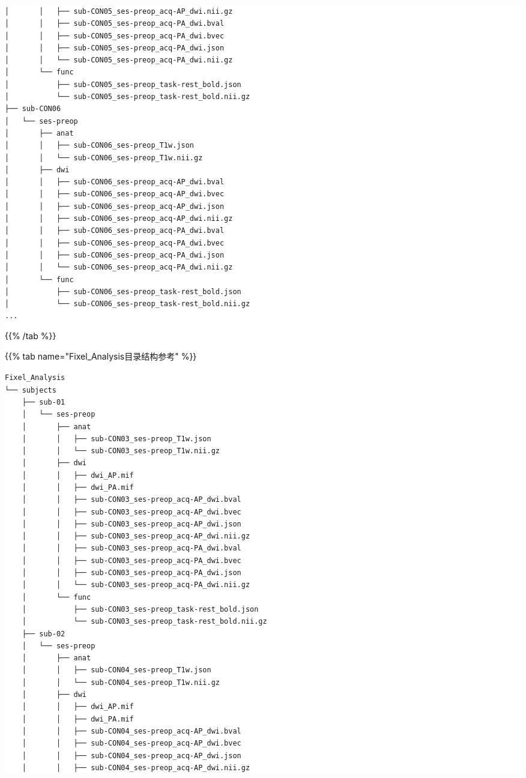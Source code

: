 ```
│       │   ├── sub-CON05_ses-preop_acq-AP_dwi.nii.gz
│       │   ├── sub-CON05_ses-preop_acq-PA_dwi.bval
│       │   ├── sub-CON05_ses-preop_acq-PA_dwi.bvec
│       │   ├── sub-CON05_ses-preop_acq-PA_dwi.json
│       │   └── sub-CON05_ses-preop_acq-PA_dwi.nii.gz
│       └── func
│           ├── sub-CON05_ses-preop_task-rest_bold.json
│           └── sub-CON05_ses-preop_task-rest_bold.nii.gz
├── sub-CON06
│   └── ses-preop
│       ├── anat
│       │   ├── sub-CON06_ses-preop_T1w.json
│       │   └── sub-CON06_ses-preop_T1w.nii.gz
│       ├── dwi
│       │   ├── sub-CON06_ses-preop_acq-AP_dwi.bval
│       │   ├── sub-CON06_ses-preop_acq-AP_dwi.bvec
│       │   ├── sub-CON06_ses-preop_acq-AP_dwi.json
│       │   ├── sub-CON06_ses-preop_acq-AP_dwi.nii.gz
│       │   ├── sub-CON06_ses-preop_acq-PA_dwi.bval
│       │   ├── sub-CON06_ses-preop_acq-PA_dwi.bvec
│       │   ├── sub-CON06_ses-preop_acq-PA_dwi.json
│       │   └── sub-CON06_ses-preop_acq-PA_dwi.nii.gz
│       └── func
│           ├── sub-CON06_ses-preop_task-rest_bold.json
│           └── sub-CON06_ses-preop_task-rest_bold.nii.gz
...
```
{{% /tab %}}

{{% tab name="Fixel_Analysis目录结构参考" %}}
```
Fixel_Analysis
└── subjects
    ├── sub-01
    │   └── ses-preop
    │       ├── anat
    │       │   ├── sub-CON03_ses-preop_T1w.json
    │       │   └── sub-CON03_ses-preop_T1w.nii.gz
    │       ├── dwi
    │       │   ├── dwi_AP.mif
    │       │   ├── dwi_PA.mif
    │       │   ├── sub-CON03_ses-preop_acq-AP_dwi.bval
    │       │   ├── sub-CON03_ses-preop_acq-AP_dwi.bvec
    │       │   ├── sub-CON03_ses-preop_acq-AP_dwi.json
    │       │   ├── sub-CON03_ses-preop_acq-AP_dwi.nii.gz
    │       │   ├── sub-CON03_ses-preop_acq-PA_dwi.bval
    │       │   ├── sub-CON03_ses-preop_acq-PA_dwi.bvec
    │       │   ├── sub-CON03_ses-preop_acq-PA_dwi.json
    │       │   └── sub-CON03_ses-preop_acq-PA_dwi.nii.gz
    │       └── func
    │           ├── sub-CON03_ses-preop_task-rest_bold.json
    │           └── sub-CON03_ses-preop_task-rest_bold.nii.gz
    ├── sub-02
    │   └── ses-preop
    │       ├── anat
    │       │   ├── sub-CON04_ses-preop_T1w.json
    │       │   └── sub-CON04_ses-preop_T1w.nii.gz
    │       ├── dwi
    │       │   ├── dwi_AP.mif
    │       │   ├── dwi_PA.mif
    │       │   ├── sub-CON04_ses-preop_acq-AP_dwi.bval
    │       │   ├── sub-CON04_ses-preop_acq-AP_dwi.bvec
    │       │   ├── sub-CON04_ses-preop_acq-AP_dwi.json
    │       │   ├── sub-CON04_ses-preop_acq-AP_dwi.nii.gz
```